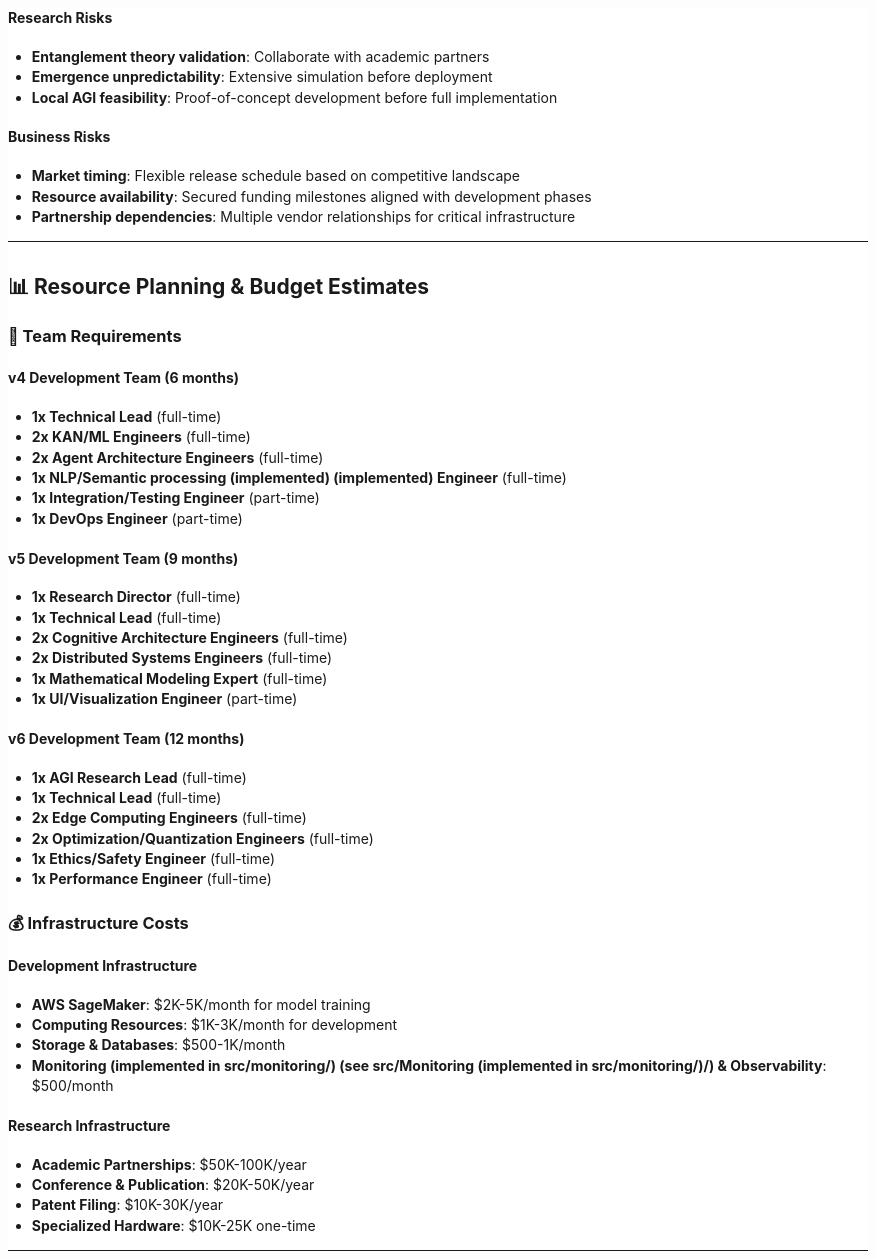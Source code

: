 #### **Research Risks**
- **Entanglement theory validation**: Collaborate with academic partners
- **Emergence unpredictability**: Extensive simulation before deployment
- **Local AGI feasibility**: Proof-of-concept development before full implementation

#### **Business Risks**
- **Market timing**: Flexible release schedule based on competitive landscape
- **Resource availability**: Secured funding milestones aligned with development phases
- **Partnership dependencies**: Multiple vendor relationships for critical infrastructure

---

## 📊 **Resource Planning & Budget Estimates**

### **👥 Team Requirements**

#### **v4 Development Team (6 months)**
- **1x Technical Lead** (full-time)
- **2x KAN/ML Engineers** (full-time)
- **2x Agent Architecture Engineers** (full-time)
- **1x NLP/Semantic processing (implemented) (implemented) Engineer** (full-time)
- **1x Integration/Testing Engineer** (part-time)
- **1x DevOps Engineer** (part-time)

#### **v5 Development Team (9 months)**
- **1x Research Director** (full-time)
- **1x Technical Lead** (full-time)
- **2x Cognitive Architecture Engineers** (full-time)
- **2x Distributed Systems Engineers** (full-time)
- **1x Mathematical Modeling Expert** (full-time)
- **1x UI/Visualization Engineer** (part-time)

#### **v6 Development Team (12 months)**
- **1x AGI Research Lead** (full-time)
- **1x Technical Lead** (full-time)
- **2x Edge Computing Engineers** (full-time)
- **2x Optimization/Quantization Engineers** (full-time)
- **1x Ethics/Safety Engineer** (full-time)
- **1x Performance Engineer** (full-time)

### **💰 Infrastructure Costs**

#### **Development Infrastructure**
- **AWS SageMaker**: $2K-5K/month for model training
- **Computing Resources**: $1K-3K/month for development
- **Storage & Databases**: $500-1K/month
- **Monitoring (implemented in src/monitoring/) (see src/Monitoring (implemented in src/monitoring/)/) & Observability**: $500/month

#### **Research Infrastructure**
- **Academic Partnerships**: $50K-100K/year
- **Conference & Publication**: $20K-50K/year
- **Patent Filing**: $10K-30K/year
- **Specialized Hardware**: $10K-25K one-time

---